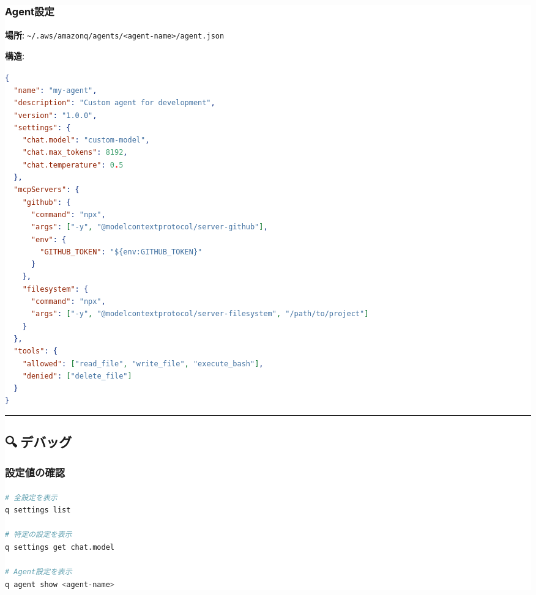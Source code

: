 ### Agent設定

**場所**: `~/.aws/amazonq/agents/<agent-name>/agent.json`

**構造**:
```json
{
  "name": "my-agent",
  "description": "Custom agent for development",
  "version": "1.0.0",
  "settings": {
    "chat.model": "custom-model",
    "chat.max_tokens": 8192,
    "chat.temperature": 0.5
  },
  "mcpServers": {
    "github": {
      "command": "npx",
      "args": ["-y", "@modelcontextprotocol/server-github"],
      "env": {
        "GITHUB_TOKEN": "${env:GITHUB_TOKEN}"
      }
    },
    "filesystem": {
      "command": "npx",
      "args": ["-y", "@modelcontextprotocol/server-filesystem", "/path/to/project"]
    }
  },
  "tools": {
    "allowed": ["read_file", "write_file", "execute_bash"],
    "denied": ["delete_file"]
  }
}
```

---

## 🔍 デバッグ

### 設定値の確認

```bash
# 全設定を表示
q settings list

# 特定の設定を表示
q settings get chat.model

# Agent設定を表示
q agent show <agent-name>
```
